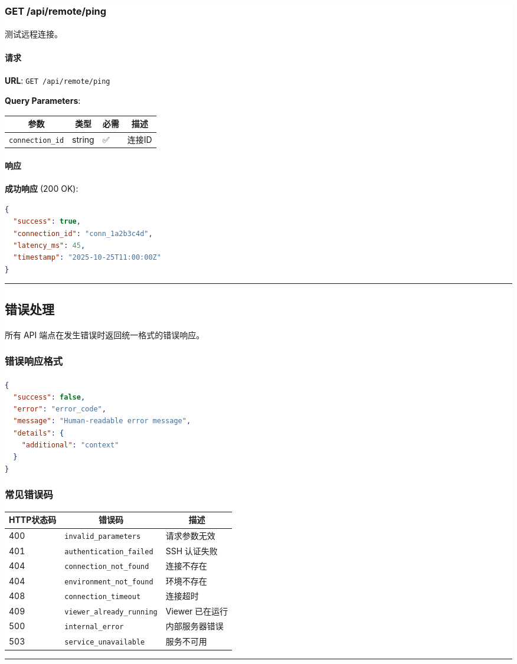 
### GET /api/remote/ping

测试远程连接。

#### 请求

**URL**: `GET /api/remote/ping`

**Query Parameters**:

| 参数 | 类型 | 必需 | 描述 |
|------|------|------|------|
| `connection_id` | string | ✅ | 连接ID |

#### 响应

**成功响应** (200 OK):
```json
{
  "success": true,
  "connection_id": "conn_1a2b3c4d",
  "latency_ms": 45,
  "timestamp": "2025-10-25T11:00:00Z"
}
```

---

## 错误处理

所有 API 端点在发生错误时返回统一格式的错误响应。

### 错误响应格式

```json
{
  "success": false,
  "error": "error_code",
  "message": "Human-readable error message",
  "details": {
    "additional": "context"
  }
}
```

### 常见错误码

| HTTP状态码 | 错误码 | 描述 |
|-----------|--------|------|
| 400 | `invalid_parameters` | 请求参数无效 |
| 401 | `authentication_failed` | SSH 认证失败 |
| 404 | `connection_not_found` | 连接不存在 |
| 404 | `environment_not_found` | 环境不存在 |
| 408 | `connection_timeout` | 连接超时 |
| 409 | `viewer_already_running` | Viewer 已在运行 |
| 500 | `internal_error` | 内部服务器错误 |
| 503 | `service_unavailable` | 服务不可用 |

---